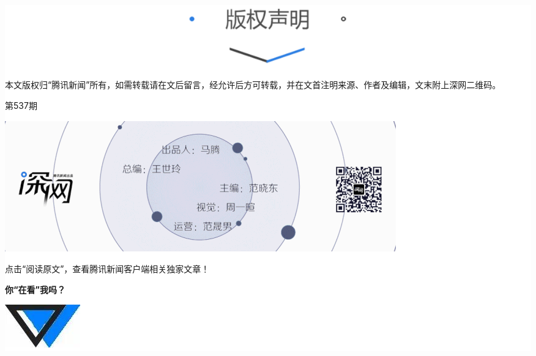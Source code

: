 ![](/images/post/eb31723d0fc12c89a831b9d0bca9c59e.jpg)  

本文版权归“腾讯新闻”所有，如需转载请在文后留言，经允许后方可转载，并在文首注明来源、作者及编辑，文末附上深网二维码。

第537期

![](/images/post/54e57b15a0a15f3c4b91139f7f9d5043.jpg)

点击“阅读原文”，查看腾讯新闻客户端相关独家文章！

**你“****在看****”我吗？**

**![](/images/post/41aa0e2f15634b482dfb4c417a3230a2.jpg)**


